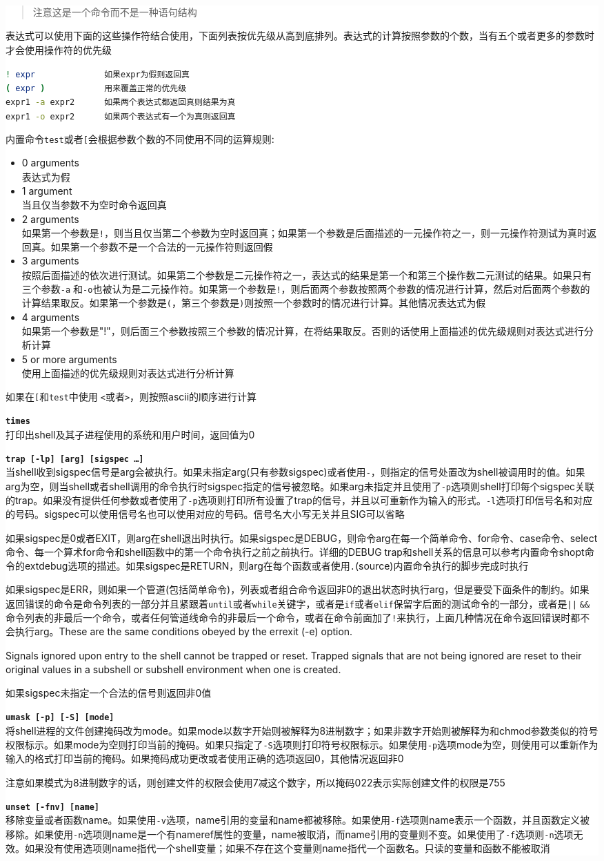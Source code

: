 >注意这是一个命令而不是一种语句结构

表达式可以使用下面的这些操作符结合使用，下面列表按优先级从高到底排列。表达式的计算按照参数的个数，当有五个或者更多的参数时才会使用操作符的优先级

```bash
! expr              如果expr为假则返回真
( expr )            用来覆盖正常的优先级
expr1 -a expr2      如果两个表达式都返回真则结果为真
expr1 -o expr2      如果两个表达式有一个为真则返回真
```
    
内置命令`test`或者`[`会根据参数个数的不同使用不同的运算规则:

*   0 arguments  
表达式为假
*   1 argument  
当且仅当参数不为空时命令返回真
*   2 arguments  
如果第一个参数是`!`，则当且仅当第二个参数为空时返回真；如果第一个参数是后面描述的一元操作符之一，则一元操作符测试为真时返回真。如果第一个参数不是一个合法的一元操作符则返回假
*   3 arguments  
按照后面描述的依次进行测试。如果第二个参数是二元操作符之一，表达式的结果是第一个和第三个操作数二元测试的结果。如果只有三个参数`-a` 和`-o`也被认为是二元操作符。如果第一个参数是`!`，则后面两个参数按照两个参数的情况进行计算，然后对后面两个参数的计算结果取反。如果第一个参数是`(`，第三个参数是`)`则按照一个参数时的情况进行计算。其他情况表达式为假
*   4 arguments  
如果第一个参数是"!"，则后面三个参数按照三个参数的情况计算，在将结果取反。否则的话使用上面描述的优先级规则对表达式进行分析计算
*   5 or more arguments  
使用上面描述的优先级规则对表达式进行分析计算

如果在`[`和`test`中使用 `<`或者`>`，则按照ascii的顺序进行计算

**`times`**  
打印出shell及其子进程使用的系统和用户时间，返回值为0

**`trap [-lp] [arg] [sigspec …]`**  
当shell收到sigspec信号是arg会被执行。如果未指定arg(只有参数sigspec)或者使用`-`，则指定的信号处置改为shell被调用时的值。如果arg为空，则当shell或者shell调用的命令执行时sigspec指定的信号被忽略。如果arg未指定并且使用了`-p`选项则shell打印每个sigspec关联的trap。如果没有提供任何参数或者使用了`-p`选项则打印所有设置了trap的信号，并且以可重新作为输入的形式。`-l`选项打印信号名和对应的号码。sigspec可以使用信号名也可以使用对应的号码。信号名大小写无关并且SIG可以省略

如果sigspec是0或者EXIT，则arg在shell退出时执行。如果sigspec是DEBUG，则命令arg在每一个简单命令、for命令、case命令、select命令、每一个算术for命令和shell函数中的第一个命令执行之前之前执行。详细的DEBUG trap和shell关系的信息可以参考内置命令shopt命令的extdebug选项的描述。如果sigspec是RETURN，则arg在每个函数或者使用`.`(source)内置命令执行的脚步完成时执行

如果sigspec是ERR，则如果一个管道(包括简单命令)，列表或者组合命令返回非0的退出状态时执行arg，但是要受下面条件的制约。如果返回错误的命令是命令列表的一部分并且紧跟着`until`或者`while`关键字，或者是`if`或者`elif`保留字后面的测试命令的一部分，或者是`||` `&&`命令列表的非最后一个命令，或者任何管道线命令的非最后一个命令，或者在命令前面加了`!`来执行，上面几种情况在命令返回错误时都不会执行arg。These are the same conditions obeyed by the errexit (-e) option.

Signals ignored upon entry to the shell cannot be trapped or reset. Trapped signals that are not being ignored are reset to their original values in a subshell or subshell environment when one is created. 

如果sigspec未指定一个合法的信号则返回非0值

**`umask [-p] [-S] [mode]`**  
将shell进程的文件创建掩码改为mode。如果mode以数字开始则被解释为8进制数字；如果非数字开始则被解释为和chmod参数类似的符号权限标示。如果mode为空则打印当前的掩码。如果只指定了`-S`选项则打印符号权限标示。如果使用`-p`选项mode为空，则使用可以重新作为输入的格式打印当前的掩码。如果掩码成功更改或者使用正确的选项返回0，其他情况返回非0

注意如果模式为8进制数字的话，则创建文件的权限会使用7减这个数字，所以掩码022表示实际创建文件的权限是755

**`unset [-fnv] [name]`**  
移除变量或者函数name。如果使用`-v`选项，name引用的变量和name都被移除。如果使用`-f`选项则name表示一个函数，并且函数定义被移除。如果使用`-n`选项则name是一个有nameref属性的变量，name被取消，而name引用的变量则不变。如果使用了`-f`选项则`-n`选项无效。如果没有使用选项则name指代一个shell变量；如果不存在这个变量则name指代一个函数名。只读的变量和函数不能被取消
